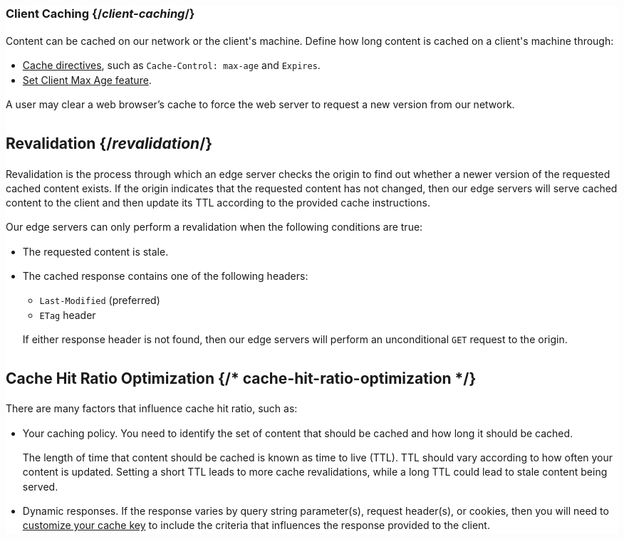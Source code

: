 ### Client Caching {/*client-caching*/}

Content can be cached on our network or the client's machine. Define how long content is cached on a client's machine through:

-   [Cache directives](#response-headers), such as `Cache-Control: max-age` and `Expires`.
-   [Set Client Max Age feature](/guides/performance/rules/features#set-client-max-age).

<Callout type="info">

  A user may clear a web browser’s cache to force the web server to request a new version from our network.

</Callout>

## Revalidation {/*revalidation*/}

Revalidation is the process through which an edge server checks the origin to find out whether a newer version of the requested cached content exists. If the origin indicates that the requested content has not changed, then our edge servers will serve cached content to the client and then update its TTL according to the provided cache instructions.

Our edge servers can only perform a revalidation when the following conditions are true:

-   The requested content is stale.
-   The cached response contains one of the following headers:
    -   `Last-Modified` (preferred)
    -   `ETag` header 

    <Callout type="info">

      If either response header is not found, then our edge servers will perform an unconditional `GET` request to the origin.

    </Callout>

## Cache Hit Ratio Optimization {/* cache-hit-ratio-optimization */}

There are many factors that influence cache hit ratio, such as:

-   Your caching policy. You need to identify the set of content that should be cached and how long it should be cached. 

    <Callout type="tip">

      The length of time that content should be cached is known as time to live (TTL). TTL should vary according to how often your content is updated. Setting a short TTL leads to more cache revalidations, while a long TTL could lead to stale content being served.

    </Callout>
-   Dynamic responses. If the response varies by query string parameter(s), request header(s), or cookies, then you will need to [customize your cache key](#cache-key) to include the criteria that influences the response provided to the client.

    <Callout type="important">

